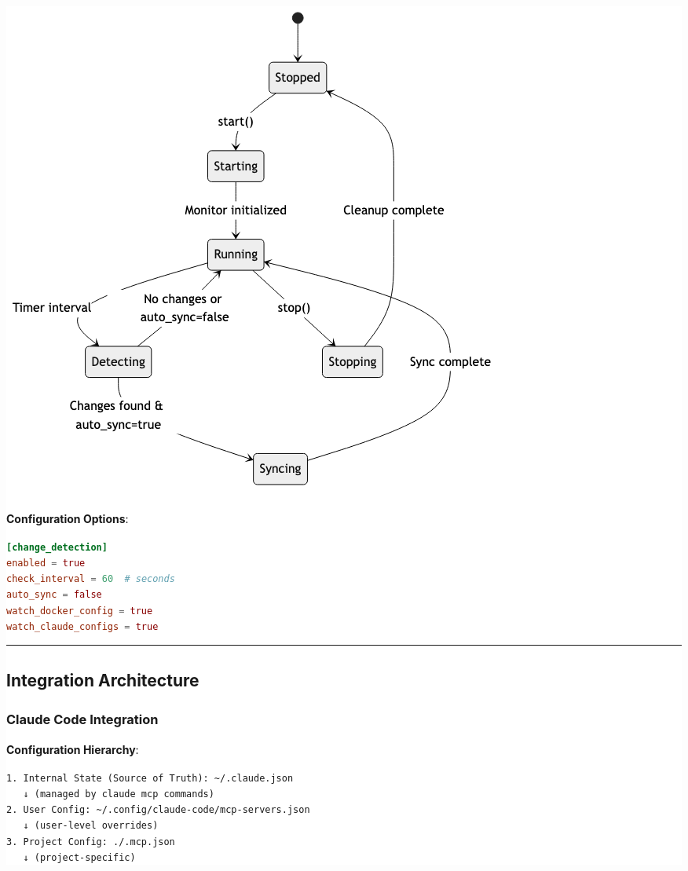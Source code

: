 ![Diagram 4](docs/diagrams/ARCHITECTURE-diagram-4.png)

**Configuration Options**:
```toml
[change_detection]
enabled = true
check_interval = 60  # seconds
auto_sync = false
watch_docker_config = true
watch_claude_configs = true
```

---

## Integration Architecture

### Claude Code Integration

**Configuration Hierarchy**:
```
1. Internal State (Source of Truth): ~/.claude.json
   ↓ (managed by claude mcp commands)
2. User Config: ~/.config/claude-code/mcp-servers.json
   ↓ (user-level overrides)
3. Project Config: ./.mcp.json
   ↓ (project-specific)
```
